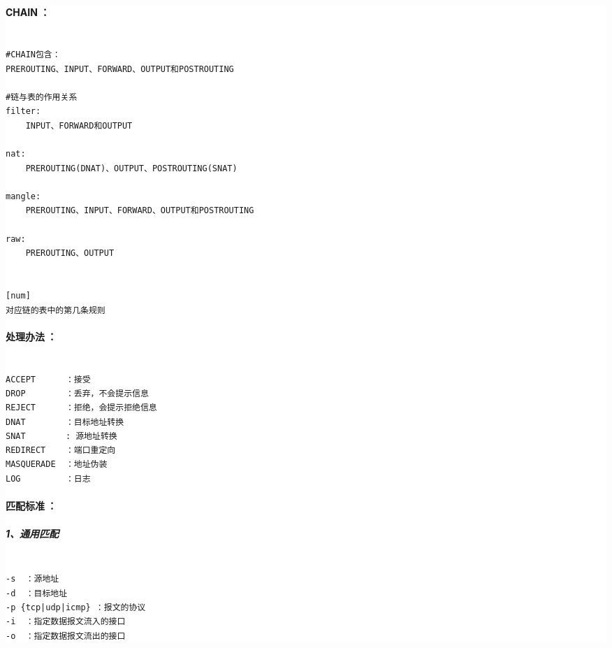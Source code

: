#### CHAIN ：

```

#CHAIN包含：
PREROUTING、INPUT、FORWARD、OUTPUT和POSTROUTING

#链与表的作用关系
filter:
	INPUT、FORWARD和OUTPUT

nat:
	PREROUTING(DNAT)、OUTPUT、POSTROUTING(SNAT)

mangle:
	PREROUTING、INPUT、FORWARD、OUTPUT和POSTROUTING

raw:
	PREROUTING、OUTPUT

	
[num]
对应链的表中的第几条规则

```
#### 处理办法 ：

```

ACCEPT		：接受
DROP		：丢弃，不会提示信息
REJECT		：拒绝，会提示拒绝信息
DNAT		：目标地址转换
SNAT		: 源地址转换
REDIRECT	：端口重定向
MASQUERADE	：地址伪装
LOG			：日志

```

#### 匹配标准 ：

##### 1、通用匹配

```

-s  ：源地址
-d	：目标地址
-p {tcp|udp|icmp} ：报文的协议
-i 	：指定数据报文流入的接口
-o	：指定数据报文流出的接口

```
